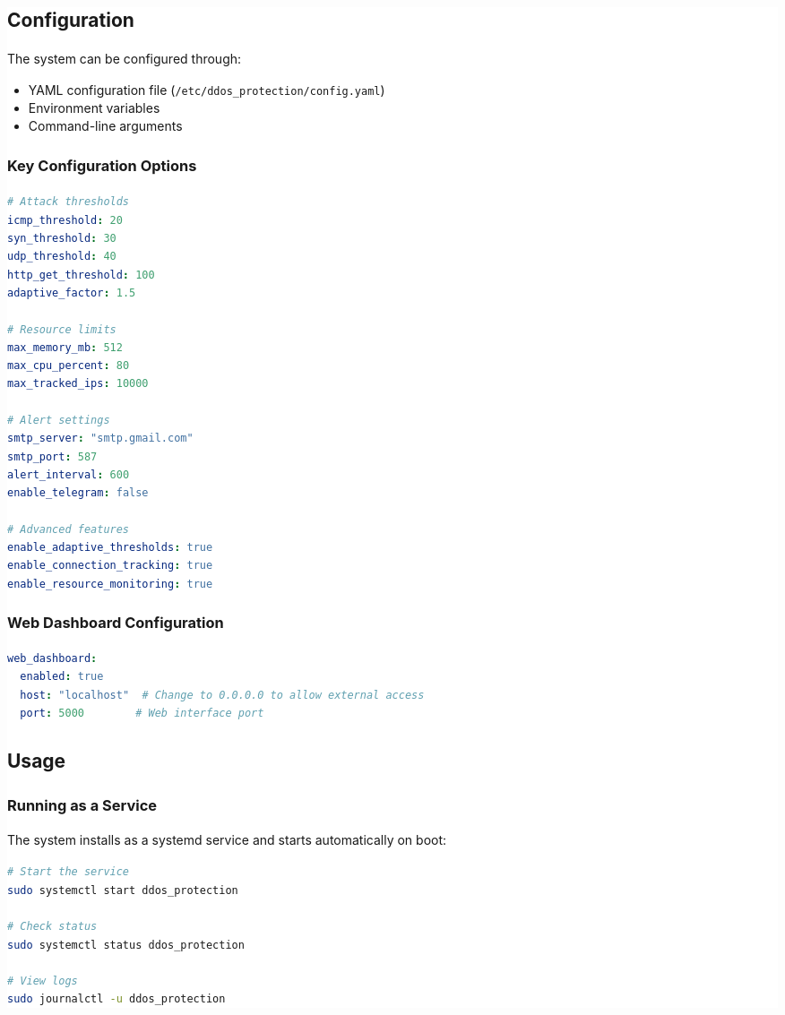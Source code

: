 ## Configuration

The system can be configured through:
- YAML configuration file (`/etc/ddos_protection/config.yaml`)
- Environment variables
- Command-line arguments

### Key Configuration Options

```yaml
# Attack thresholds
icmp_threshold: 20
syn_threshold: 30
udp_threshold: 40
http_get_threshold: 100
adaptive_factor: 1.5

# Resource limits
max_memory_mb: 512
max_cpu_percent: 80
max_tracked_ips: 10000

# Alert settings
smtp_server: "smtp.gmail.com"
smtp_port: 587
alert_interval: 600
enable_telegram: false

# Advanced features
enable_adaptive_thresholds: true
enable_connection_tracking: true
enable_resource_monitoring: true
```

### Web Dashboard Configuration
```yaml
web_dashboard:
  enabled: true
  host: "localhost"  # Change to 0.0.0.0 to allow external access
  port: 5000        # Web interface port
```

## Usage

### Running as a Service

The system installs as a systemd service and starts automatically on boot:

```bash
# Start the service
sudo systemctl start ddos_protection

# Check status
sudo systemctl status ddos_protection

# View logs
sudo journalctl -u ddos_protection
```

